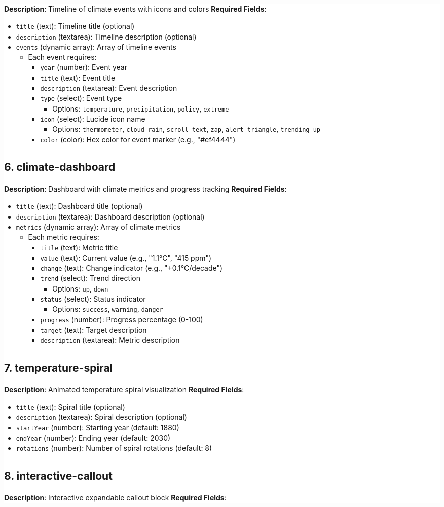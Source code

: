 **Description**: Timeline of climate events with icons and colors
**Required Fields**:

- `title` (text): Timeline title (optional)
- `description` (textarea): Timeline description (optional)
- `events` (dynamic array): Array of timeline events
  - Each event requires:
    - `year` (number): Event year
    - `title` (text): Event title
    - `description` (textarea): Event description
    - `type` (select): Event type
      - Options: `temperature`, `precipitation`, `policy`, `extreme`
    - `icon` (select): Lucide icon name
      - Options: `thermometer`, `cloud-rain`, `scroll-text`, `zap`, `alert-triangle`, `trending-up`
    - `color` (color): Hex color for event marker (e.g., "#ef4444")

## 6. climate-dashboard

**Description**: Dashboard with climate metrics and progress tracking
**Required Fields**:

- `title` (text): Dashboard title (optional)
- `description` (textarea): Dashboard description (optional)
- `metrics` (dynamic array): Array of climate metrics
  - Each metric requires:
    - `title` (text): Metric title
    - `value` (text): Current value (e.g., "1.1°C", "415 ppm")
    - `change` (text): Change indicator (e.g., "+0.1°C/decade")
    - `trend` (select): Trend direction
      - Options: `up`, `down`
    - `status` (select): Status indicator
      - Options: `success`, `warning`, `danger`
    - `progress` (number): Progress percentage (0-100)
    - `target` (text): Target description
    - `description` (textarea): Metric description

## 7. temperature-spiral

**Description**: Animated temperature spiral visualization
**Required Fields**:

- `title` (text): Spiral title (optional)
- `description` (textarea): Spiral description (optional)
- `startYear` (number): Starting year (default: 1880)
- `endYear` (number): Ending year (default: 2030)
- `rotations` (number): Number of spiral rotations (default: 8)

## 8. interactive-callout

**Description**: Interactive expandable callout block
**Required Fields**:
